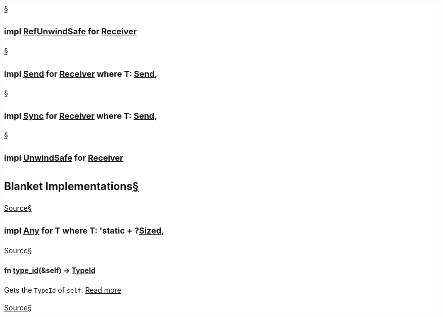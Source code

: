 [§](#impl-RefUnwindSafe-for-Receiver%3CT%3E)

### impl<T> [RefUnwindSafe](https://doc.rust-lang.org/nightly/core/panic/unwind_safe/trait.RefUnwindSafe.html "trait core::panic::unwind_safe::RefUnwindSafe") for [Receiver](struct.Receiver.html.md "struct tauri::async_runtime::Receiver")<T>

[§](#impl-Send-for-Receiver%3CT%3E)

### impl<T> [Send](https://doc.rust-lang.org/nightly/core/marker/trait.Send.html "trait core::marker::Send") for [Receiver](struct.Receiver.html.md "struct tauri::async_runtime::Receiver")<T> where T: [Send](https://doc.rust-lang.org/nightly/core/marker/trait.Send.html "trait core::marker::Send"),

[§](#impl-Sync-for-Receiver%3CT%3E)

### impl<T> [Sync](https://doc.rust-lang.org/nightly/core/marker/trait.Sync.html "trait core::marker::Sync") for [Receiver](struct.Receiver.html.md "struct tauri::async_runtime::Receiver")<T> where T: [Send](https://doc.rust-lang.org/nightly/core/marker/trait.Send.html "trait core::marker::Send"),

[§](#impl-UnwindSafe-for-Receiver%3CT%3E)

### impl<T> [UnwindSafe](https://doc.rust-lang.org/nightly/core/panic/unwind_safe/trait.UnwindSafe.html "trait core::panic::unwind_safe::UnwindSafe") for [Receiver](struct.Receiver.html.md "struct tauri::async_runtime::Receiver")<T>

## Blanket Implementations[§](#blanket-implementations)

[Source](https://doc.rust-lang.org/nightly/src/core/any.rs.html#138)[§](#impl-Any-for-T)

### impl<T> [Any](https://doc.rust-lang.org/nightly/core/any/trait.Any.html "trait core::any::Any") for T where T: 'static + ?[Sized](https://doc.rust-lang.org/nightly/core/marker/trait.Sized.html "trait core::marker::Sized"),

[Source](https://doc.rust-lang.org/nightly/src/core/any.rs.html#139)[§](#method.type_id)

#### fn [type\_id](https://doc.rust-lang.org/nightly/core/any/trait.Any.html#tymethod.type_id)(&self) -> [TypeId](https://doc.rust-lang.org/nightly/core/any/struct.TypeId.html "struct core::any::TypeId")

Gets the `TypeId` of `self`. [Read more](https://doc.rust-lang.org/nightly/core/any/trait.Any.html#tymethod.type_id)

[Source](https://doc.rust-lang.org/nightly/src/core/borrow.rs.html#209)[§](#impl-Borrow%3CT%3E-for-T)
